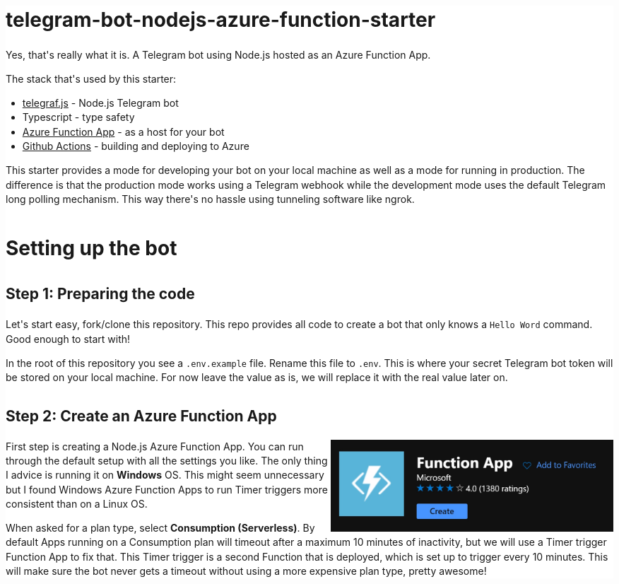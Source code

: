 # telegram-bot-nodejs-azure-function-starter

Yes, that's really what it is. A Telegram bot using Node.js hosted as an Azure Function App. 

The stack that's used by this starter: 
- [telegraf.js](https://telegraf.js.org/) - Node.js Telegram bot
- Typescript - type safety
- [Azure Function App](https://docs.microsoft.com/en-us/azure/azure-functions/) - as a host for your bot
- [Github Actions](https://github.com/features/actions) - building and deploying to Azure

This starter provides a mode for developing your bot on your local machine as well as a mode for running in production. The difference is that the production mode works using a Telegram webhook while the development mode uses the default Telegram long polling mechanism. This way there's no hassle using tunneling software like ngrok. 

# Setting up the bot
## Step 1: Preparing the code
Let's start easy, fork/clone this repository. This repo provides all code to create a bot that only knows a `Hello Word` command. Good enough to start with! 

In the root of this repository you see a `.env.example` file. Rename this file to `.env`. This is where your secret Telegram bot token will be stored on your local machine. For now leave the value as is, we will replace it with the real value later on. 

## Step 2: Create an Azure Function App
<img src="/docs/create-function-app.jpg" alt="Create Azure Function App" align="right" width="400" />

First step is creating a Node.js Azure Function App. You can run through the default setup with all the settings you like. The only thing I advice is running it on __Windows__ OS. This might seem unnecessary but I found Windows Azure Function Apps to run Timer triggers more consistent than on a Linux OS. 

When asked for a plan type, select __Consumption (Serverless)__. By default Apps running on a Consumption plan will timeout after a maximum 10 minutes of inactivity, but we will use a Timer trigger Function App to fix that. This Timer trigger is a second Function that is deployed, which is set up to trigger every 10 minutes. This will make sure the bot never gets a timeout without using a more expensive plan type, pretty awesome! 
